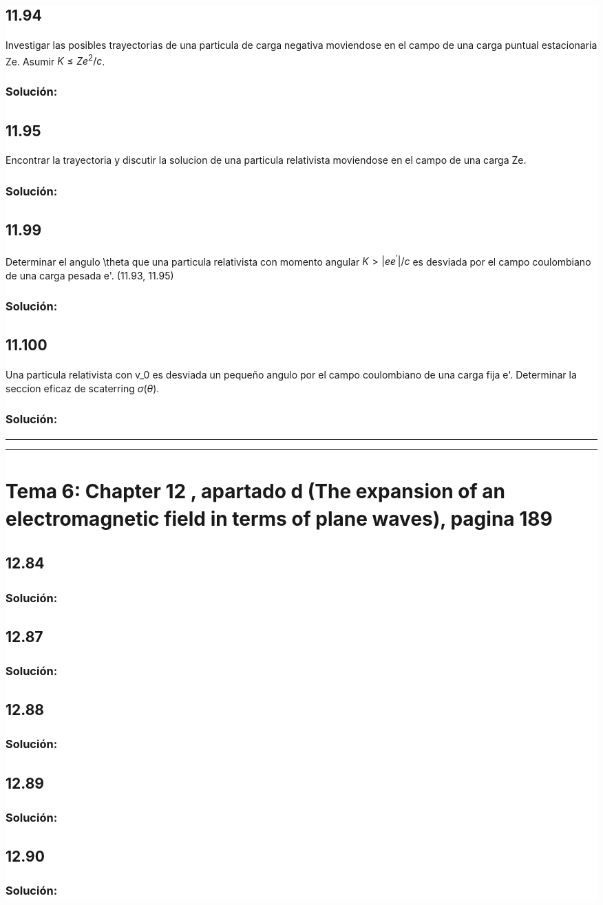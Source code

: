 ## 11.94
Investigar las posibles trayectorias de una particula de carga negativa moviendose en el campo de una carga puntual estacionaria Ze. Asumir $K \leqslant Z e ^ { 2 } / c$.
### Solución:

## 11.95
Encontrar la trayectoria y discutir la solucion de una particula relativista moviendose en el campo de una carga Ze.
### Solución:

## 11.99
Determinar el angulo \theta que una particula relativista con momento angular $K > \left| e e ^ { \prime } \right| / c$ es desviada por el  campo coulombiano de una carga pesada e'. (11.93, 11.95)
### Solución:

## 11.100
Una particula relativista con v_0 es desviada un  pequeño angulo por el campo coulombiano de una carga fija e'.
Determinar la seccion eficaz de scaterring $\sigma(\theta)$.
### Solución:


___
___
# Tema 6: Chapter 12  , apartado d (The expansion of an electromagnetic field in terms of plane waves), pagina 189
## 12.84
### Solución:

## 12.87
### Solución:

## 12.88
### Solución:

## 12.89
### Solución:

## 12.90
### Solución:
